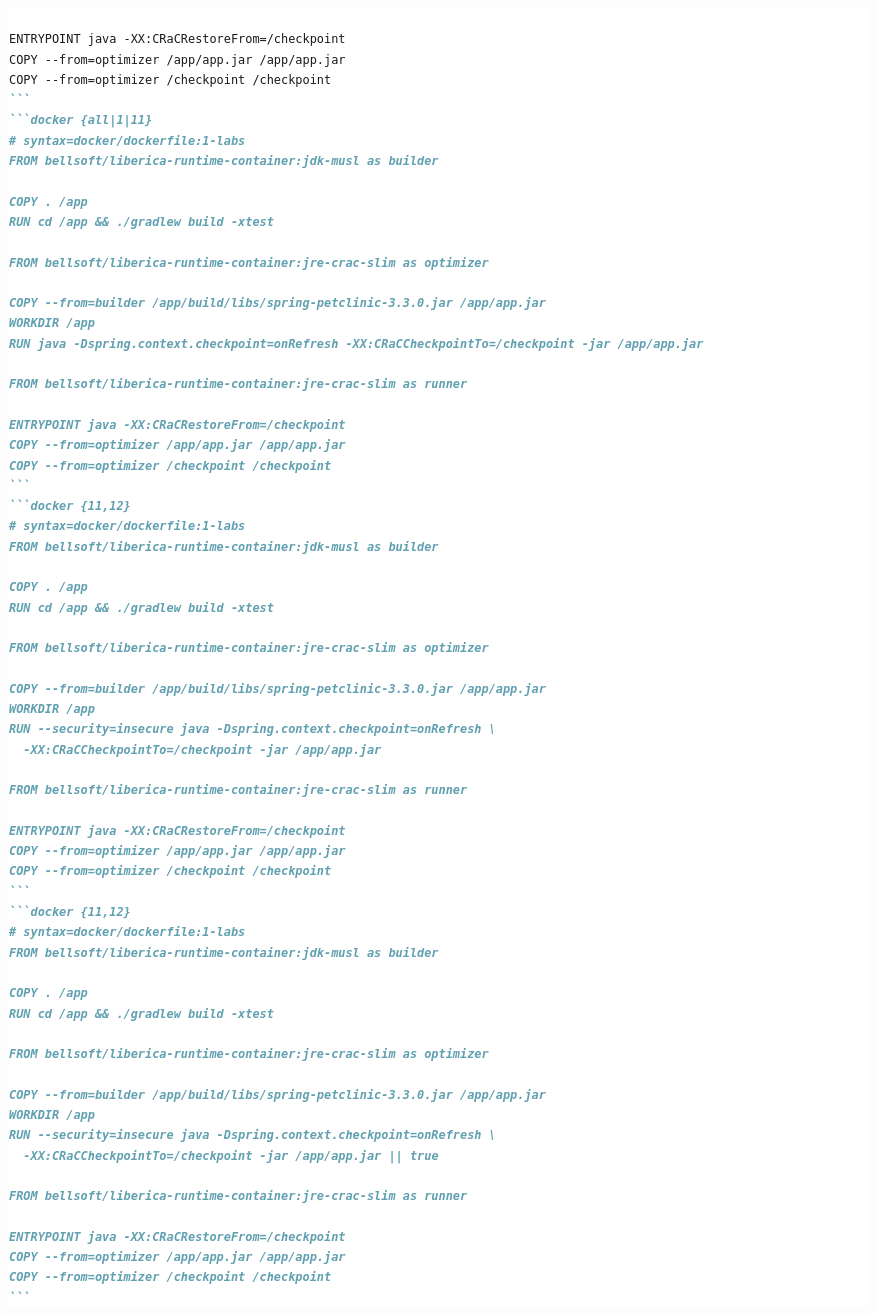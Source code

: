 ````md magic-move

ENTRYPOINT java -XX:CRaCRestoreFrom=/checkpoint
COPY --from=optimizer /app/app.jar /app/app.jar
COPY --from=optimizer /checkpoint /checkpoint
```
```docker {all|1|11}
# syntax=docker/dockerfile:1-labs
FROM bellsoft/liberica-runtime-container:jdk-musl as builder

COPY . /app
RUN cd /app && ./gradlew build -xtest

FROM bellsoft/liberica-runtime-container:jre-crac-slim as optimizer

COPY --from=builder /app/build/libs/spring-petclinic-3.3.0.jar /app/app.jar
WORKDIR /app
RUN java -Dspring.context.checkpoint=onRefresh -XX:CRaCCheckpointTo=/checkpoint -jar /app/app.jar

FROM bellsoft/liberica-runtime-container:jre-crac-slim as runner

ENTRYPOINT java -XX:CRaCRestoreFrom=/checkpoint
COPY --from=optimizer /app/app.jar /app/app.jar
COPY --from=optimizer /checkpoint /checkpoint
```
```docker {11,12}
# syntax=docker/dockerfile:1-labs
FROM bellsoft/liberica-runtime-container:jdk-musl as builder

COPY . /app
RUN cd /app && ./gradlew build -xtest

FROM bellsoft/liberica-runtime-container:jre-crac-slim as optimizer

COPY --from=builder /app/build/libs/spring-petclinic-3.3.0.jar /app/app.jar
WORKDIR /app
RUN --security=insecure java -Dspring.context.checkpoint=onRefresh \
  -XX:CRaCCheckpointTo=/checkpoint -jar /app/app.jar

FROM bellsoft/liberica-runtime-container:jre-crac-slim as runner

ENTRYPOINT java -XX:CRaCRestoreFrom=/checkpoint
COPY --from=optimizer /app/app.jar /app/app.jar
COPY --from=optimizer /checkpoint /checkpoint
```
```docker {11,12}
# syntax=docker/dockerfile:1-labs
FROM bellsoft/liberica-runtime-container:jdk-musl as builder

COPY . /app
RUN cd /app && ./gradlew build -xtest

FROM bellsoft/liberica-runtime-container:jre-crac-slim as optimizer

COPY --from=builder /app/build/libs/spring-petclinic-3.3.0.jar /app/app.jar
WORKDIR /app
RUN --security=insecure java -Dspring.context.checkpoint=onRefresh \
  -XX:CRaCCheckpointTo=/checkpoint -jar /app/app.jar || true

FROM bellsoft/liberica-runtime-container:jre-crac-slim as runner

ENTRYPOINT java -XX:CRaCRestoreFrom=/checkpoint
COPY --from=optimizer /app/app.jar /app/app.jar
COPY --from=optimizer /checkpoint /checkpoint
```
````